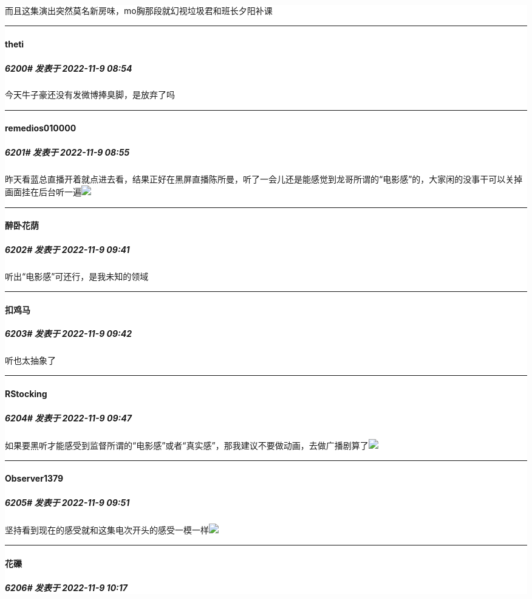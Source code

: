 而且这集演出突然莫名新房味，mo胸那段就幻视垃圾君和班长夕阳补课

*****

####  theti  
##### 6200#       发表于 2022-11-9 08:54

今天牛子豪还没有发微博捧臭脚，是放弃了吗

*****

####  remedios010000  
##### 6201#       发表于 2022-11-9 08:55

昨天看蓝总直播开着就点进去看，结果正好在黑屏直播陈所曼，听了一会儿还是能感觉到龙哥所谓的“电影感”的，大家闲的没事干可以关掉画面挂在后台听一遍<img src="https://static.saraba1st.com/image/smiley/face2017/067.png" referrerpolicy="no-referrer">



*****

####  醉卧花荫  
##### 6202#       发表于 2022-11-9 09:41

听出“电影感”可还行，是我未知的领域

*****

####  扣鸡马  
##### 6203#       发表于 2022-11-9 09:42

听也太抽象了



*****

####  RStocking  
##### 6204#       发表于 2022-11-9 09:47

如果要黑听才能感受到监督所谓的“电影感”或者“真实感”，那我建议不要做动画，去做广播剧算了<img src="https://static.saraba1st.com/image/smiley/face2017/049.png" referrerpolicy="no-referrer">

*****

####  Observer1379  
##### 6205#       发表于 2022-11-9 09:51

坚持看到现在的感受就和这集电次开头的感受一模一样<img src="https://static.saraba1st.com/image/smiley/face2017/067.png" referrerpolicy="no-referrer">



*****

####  花礫  
##### 6206#       发表于 2022-11-9 10:17
